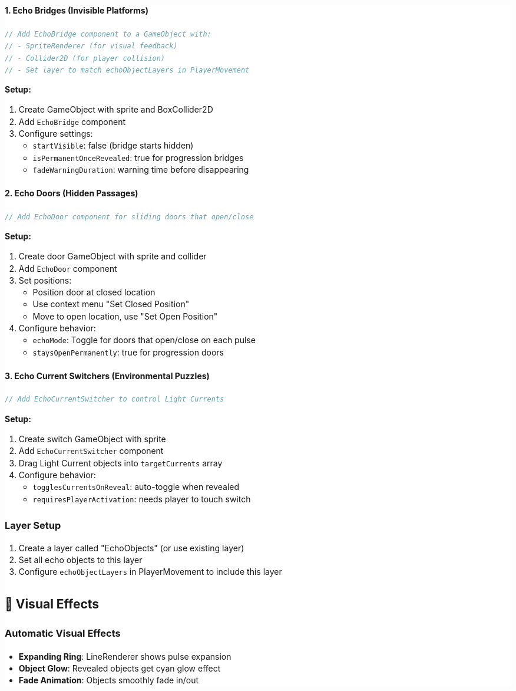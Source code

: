 #### 1. Echo Bridges (Invisible Platforms)
```csharp
// Add EchoBridge component to a GameObject with:
// - SpriteRenderer (for visual feedback)
// - Collider2D (for player collision)
// - Set layer to match echoObjectLayers in PlayerMovement
```

**Setup:**
1. Create GameObject with sprite and BoxCollider2D
2. Add `EchoBridge` component
3. Configure settings:
   - `startVisible`: false (bridge starts hidden)
   - `isPermanentOnceRevealed`: true for progression bridges
   - `fadeWarningDuration`: warning time before disappearing

#### 2. Echo Doors (Hidden Passages)
```csharp
// Add EchoDoor component for sliding doors that open/close
```

**Setup:**
1. Create door GameObject with sprite and collider
2. Add `EchoDoor` component
3. Set positions:
   - Position door at closed location
   - Use context menu "Set Closed Position"
   - Move to open location, use "Set Open Position"
4. Configure behavior:
   - `echoMode`: Toggle for doors that open/close on each pulse
   - `staysOpenPermanently`: true for progression doors

#### 3. Echo Current Switchers (Environmental Puzzles)
```csharp
// Add EchoCurrentSwitcher to control Light Currents
```

**Setup:**
1. Create switch GameObject with sprite
2. Add `EchoCurrentSwitcher` component
3. Drag Light Current objects into `targetCurrents` array
4. Configure behavior:
   - `togglesCurrentsOnReveal`: auto-toggle when revealed
   - `requiresPlayerActivation`: needs player to touch switch

### Layer Setup
1. Create a layer called "EchoObjects" (or use existing layer)
2. Set all echo objects to this layer
3. Configure `echoObjectLayers` in PlayerMovement to include this layer

## 🎨 Visual Effects

### Automatic Visual Effects
- **Expanding Ring**: LineRenderer shows pulse expansion
- **Object Glow**: Revealed objects get cyan glow effect
- **Fade Animation**: Objects smoothly fade in/out

